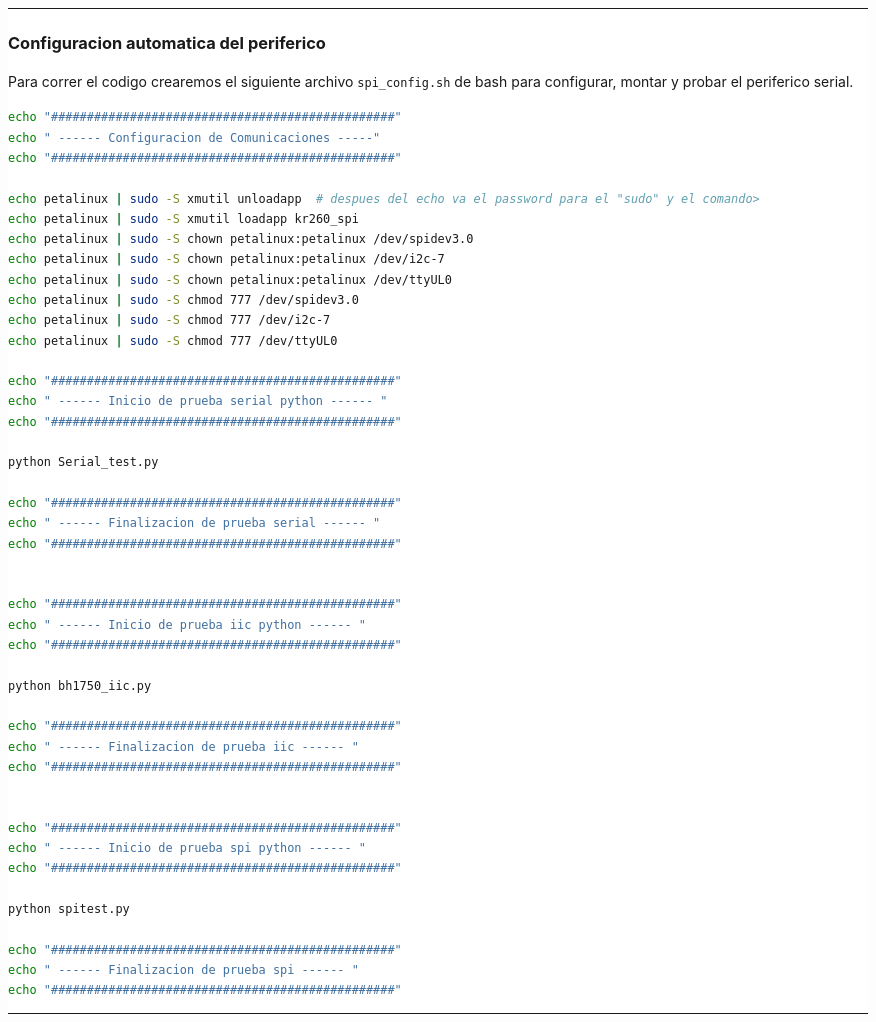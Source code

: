 ```bash
```

---

### Configuracion automatica del periferico

Para correr el codigo crearemos el siguiente archivo `spi_config.sh` de bash para configurar, montar y probar el periferico serial.

```bash
echo "################################################"
echo " ------ Configuracion de Comunicaciones -----"
echo "################################################"

echo petalinux | sudo -S xmutil unloadapp  # despues del echo va el password para el "sudo" y el comando>
echo petalinux | sudo -S xmutil loadapp kr260_spi
echo petalinux | sudo -S chown petalinux:petalinux /dev/spidev3.0
echo petalinux | sudo -S chown petalinux:petalinux /dev/i2c-7
echo petalinux | sudo -S chown petalinux:petalinux /dev/ttyUL0
echo petalinux | sudo -S chmod 777 /dev/spidev3.0
echo petalinux | sudo -S chmod 777 /dev/i2c-7
echo petalinux | sudo -S chmod 777 /dev/ttyUL0

echo "################################################"
echo " ------ Inicio de prueba serial python ------ "
echo "################################################"

python Serial_test.py

echo "################################################"
echo " ------ Finalizacion de prueba serial ------ "
echo "################################################"


echo "################################################"
echo " ------ Inicio de prueba iic python ------ "
echo "################################################"

python bh1750_iic.py

echo "################################################"
echo " ------ Finalizacion de prueba iic ------ "
echo "################################################"


echo "################################################"
echo " ------ Inicio de prueba spi python ------ "
echo "################################################"

python spitest.py

echo "################################################"
echo " ------ Finalizacion de prueba spi ------ "
echo "################################################"
```

---
